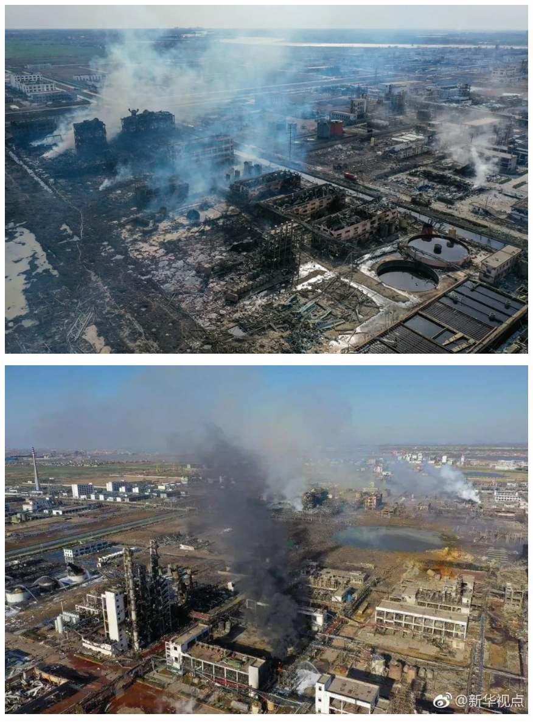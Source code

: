 ![](/images/btnews/btnews/0001_0100/0060/image14.webp)

![](/images/btnews/btnews/0001_0100/0060/image15.webp)
